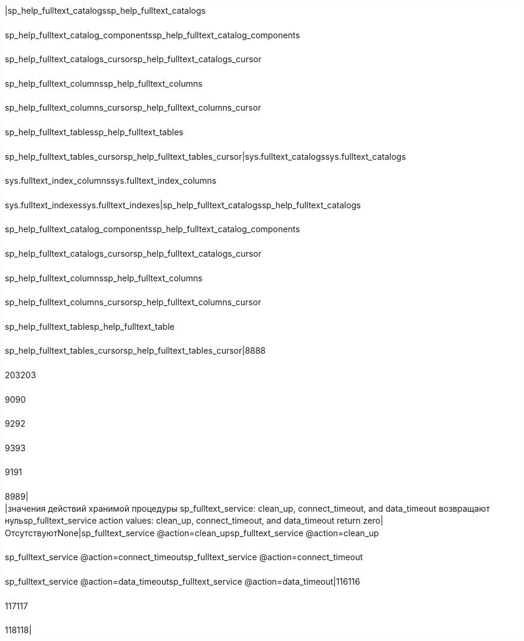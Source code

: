 |<span data-ttu-id="b7ef3-144">sp_help_fulltext_catalogs</span><span class="sxs-lookup"><span data-stu-id="b7ef3-144">sp_help_fulltext_catalogs</span></span><br /><br /> <span data-ttu-id="b7ef3-145">sp_help_fulltext_catalog_components</span><span class="sxs-lookup"><span data-stu-id="b7ef3-145">sp_help_fulltext_catalog_components</span></span><br /><br /> <span data-ttu-id="b7ef3-146">sp_help_fulltext_catalogs_cursor</span><span class="sxs-lookup"><span data-stu-id="b7ef3-146">sp_help_fulltext_catalogs_cursor</span></span><br /><br /> <span data-ttu-id="b7ef3-147">sp_help_fulltext_columns</span><span class="sxs-lookup"><span data-stu-id="b7ef3-147">sp_help_fulltext_columns</span></span><br /><br /> <span data-ttu-id="b7ef3-148">sp_help_fulltext_columns_cursor</span><span class="sxs-lookup"><span data-stu-id="b7ef3-148">sp_help_fulltext_columns_cursor</span></span><br /><br /> <span data-ttu-id="b7ef3-149">sp_help_fulltext_tables</span><span class="sxs-lookup"><span data-stu-id="b7ef3-149">sp_help_fulltext_tables</span></span><br /><br /> <span data-ttu-id="b7ef3-150">sp_help_fulltext_tables_cursor</span><span class="sxs-lookup"><span data-stu-id="b7ef3-150">sp_help_fulltext_tables_cursor</span></span>|<span data-ttu-id="b7ef3-151">sys.fulltext_catalogs</span><span class="sxs-lookup"><span data-stu-id="b7ef3-151">sys.fulltext_catalogs</span></span><br /><br /> <span data-ttu-id="b7ef3-152">sys.fulltext_index_columns</span><span class="sxs-lookup"><span data-stu-id="b7ef3-152">sys.fulltext_index_columns</span></span><br /><br /> <span data-ttu-id="b7ef3-153">sys.fulltext_indexes</span><span class="sxs-lookup"><span data-stu-id="b7ef3-153">sys.fulltext_indexes</span></span>|<span data-ttu-id="b7ef3-154">sp_help_fulltext_catalogs</span><span class="sxs-lookup"><span data-stu-id="b7ef3-154">sp_help_fulltext_catalogs</span></span><br /><br /> <span data-ttu-id="b7ef3-155">sp_help_fulltext_catalog_components</span><span class="sxs-lookup"><span data-stu-id="b7ef3-155">sp_help_fulltext_catalog_components</span></span><br /><br /> <span data-ttu-id="b7ef3-156">sp_help_fulltext_catalogs_cursor</span><span class="sxs-lookup"><span data-stu-id="b7ef3-156">sp_help_fulltext_catalogs_cursor</span></span><br /><br /> <span data-ttu-id="b7ef3-157">sp_help_fulltext_columns</span><span class="sxs-lookup"><span data-stu-id="b7ef3-157">sp_help_fulltext_columns</span></span><br /><br /> <span data-ttu-id="b7ef3-158">sp_help_fulltext_columns_cursor</span><span class="sxs-lookup"><span data-stu-id="b7ef3-158">sp_help_fulltext_columns_cursor</span></span><br /><br /> <span data-ttu-id="b7ef3-159">sp_help_fulltext_table</span><span class="sxs-lookup"><span data-stu-id="b7ef3-159">sp_help_fulltext_table</span></span><br /><br /> <span data-ttu-id="b7ef3-160">sp_help_fulltext_tables_cursor</span><span class="sxs-lookup"><span data-stu-id="b7ef3-160">sp_help_fulltext_tables_cursor</span></span>|<span data-ttu-id="b7ef3-161">88</span><span class="sxs-lookup"><span data-stu-id="b7ef3-161">88</span></span><br /><br /> <span data-ttu-id="b7ef3-162">203</span><span class="sxs-lookup"><span data-stu-id="b7ef3-162">203</span></span><br /><br /> <span data-ttu-id="b7ef3-163">90</span><span class="sxs-lookup"><span data-stu-id="b7ef3-163">90</span></span><br /><br /> <span data-ttu-id="b7ef3-164">92</span><span class="sxs-lookup"><span data-stu-id="b7ef3-164">92</span></span><br /><br /> <span data-ttu-id="b7ef3-165">93</span><span class="sxs-lookup"><span data-stu-id="b7ef3-165">93</span></span><br /><br /> <span data-ttu-id="b7ef3-166">91</span><span class="sxs-lookup"><span data-stu-id="b7ef3-166">91</span></span><br /><br /> <span data-ttu-id="b7ef3-167">89</span><span class="sxs-lookup"><span data-stu-id="b7ef3-167">89</span></span>|  
|<span data-ttu-id="b7ef3-168">значения действий хранимой процедуры sp_fulltext_service: clean_up, connect_timeout, and data_timeout возвращают нуль</span><span class="sxs-lookup"><span data-stu-id="b7ef3-168">sp_fulltext_service action values: clean_up, connect_timeout, and data_timeout return zero</span></span>|<span data-ttu-id="b7ef3-169">Отсутствуют</span><span class="sxs-lookup"><span data-stu-id="b7ef3-169">None</span></span>|<span data-ttu-id="b7ef3-170">sp_fulltext_service @action=clean_up</span><span class="sxs-lookup"><span data-stu-id="b7ef3-170">sp_fulltext_service @action=clean_up</span></span><br /><br /> <span data-ttu-id="b7ef3-171">sp_fulltext_service @action=connect_timeout</span><span class="sxs-lookup"><span data-stu-id="b7ef3-171">sp_fulltext_service @action=connect_timeout</span></span><br /><br /> <span data-ttu-id="b7ef3-172">sp_fulltext_service @action=data_timeout</span><span class="sxs-lookup"><span data-stu-id="b7ef3-172">sp_fulltext_service @action=data_timeout</span></span>|<span data-ttu-id="b7ef3-173">116</span><span class="sxs-lookup"><span data-stu-id="b7ef3-173">116</span></span><br /><br /> <span data-ttu-id="b7ef3-174">117</span><span class="sxs-lookup"><span data-stu-id="b7ef3-174">117</span></span><br /><br /> <span data-ttu-id="b7ef3-175">118</span><span class="sxs-lookup"><span data-stu-id="b7ef3-175">118</span></span>|  